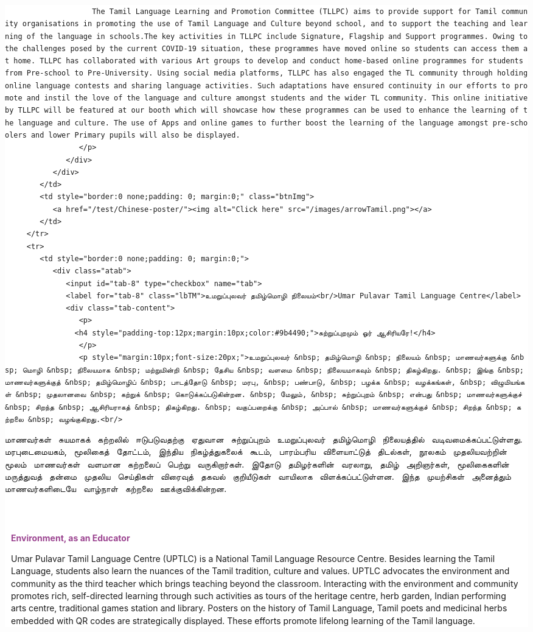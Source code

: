                         The Tamil Language Learning and Promotion Committee (TLLPC) aims to provide support for Tamil community organisations in promoting the use of Tamil Language and Culture beyond school, and to support the teaching and learning of the language in schools.The key activities in TLLPC include Signature, Flagship and Support programmes. Owing to the challenges posed by the current COVID-19 situation, these programmes have moved online so students can access them at home. TLLPC has collaborated with various Art groups to develop and conduct home-based online programmes for students from Pre-school to Pre-University. Using social media platforms, TLLPC has also engaged the TL community through holding online language contests and sharing language activities. Such adaptations have ensured continuity in our efforts to promote and instil the love of the language and culture amongst students and the wider TL community. This online initiative by TLLPC will be featured at our booth which will showcase how these programmes can be used to enhance the learning of the language and culture. The use of Apps and online games to further boost the learning of the language amongst pre-schoolers and lower Primary pupils will also be displayed.
                     </p>
                  </div>
               </div>
            </td>
            <td style="border:0 none;padding: 0; margin:0;" class="btnImg">
               <a href="/test/Chinese-poster/"><img alt="Click here" src="/images/arrowTamil.png"></a>
            </td>
         </tr>
         <tr>
            <td style="border:0 none;padding: 0; margin:0;">
               <div class="atab">
                  <input id="tab-8" type="checkbox" name="tab">
                  <label for="tab-8" class="lbTM">உமறுப்புலவர் தமிழ்மொழி நிலையம்<br/>Umar Pulavar Tamil Language Centre</label>
                  <div class="tab-content">
                     <p>
                    <h4 style="padding-top:12px;margin:10px;color:#9b4490;">சுற்றுப்புறமும் ஓர் ஆசிரியரே!</h4>
                     </p>
                     <p style="margin:10px;font-size:20px;">உமறுப்புலவர் &nbsp; தமிழ்மொழி &nbsp; நிலையம் &nbsp; மாணவர்களுக்கு &nbsp; மொழி &nbsp; நிலையமாக &nbsp; மற்றுமின்றி &nbsp; தேசிய &nbsp; வளமை &nbsp; நிலையமாகவும் &nbsp; திகழ்கிறது. &nbsp; இங்கு &nbsp; மாணவர்களுக்குத் &nbsp; தமிழ்மொழிப் &nbsp; பாடத்தோடு &nbsp; மரபு, &nbsp; பண்பாடு, &nbsp; பழக்க &nbsp; வழக்கங்கள், &nbsp; விழுமியங்கள் &nbsp; முதலானவை &nbsp; கற்றுக் &nbsp; கொடுக்கப்படுகின்றன. &nbsp; மேலும், &nbsp; சுற்றுப்புறம் &nbsp; என்பது &nbsp; மாணவர்களுக்குச் &nbsp; சிறந்த &nbsp; ஆசிரியராகத் &nbsp; திகழ்கிறது. &nbsp; வகுப்பறைக்கு &nbsp; அப்பால் &nbsp; மாணவர்களுக்குச் &nbsp; சிறந்த &nbsp; கற்றலை &nbsp; வழங்குகிறது.<br/>
மாணவர்கள் &nbsp; சுயமாகக் &nbsp; கற்றலில் &nbsp; ஈடுபடுவதற்கு &nbsp; ஏதுவான &nbsp; சுற்றுப்புறம் &nbsp; உமறுப்புலவர் &nbsp; தமிழ்மொழி &nbsp; நிலையத்தில் &nbsp; வடிவமைக்கப்பட்டுள்ளது. &nbsp; மரபுடைமையகம், &nbsp; மூலிகைத் &nbsp; தோட்டம், &nbsp; இந்திய &nbsp; நிகழ்த்துகலைக் &nbsp; கூடம், &nbsp; பாரம்பரிய &nbsp; விளையாட்டுத் &nbsp; திடல்கள், &nbsp; நூலகம் &nbsp; முதலியவற்றின் &nbsp; மூலம் &nbsp; மாணவர்கள் &nbsp; வளமான &nbsp; கற்றலைப் &nbsp; பெற்று &nbsp; வருகிறார்கள். &nbsp; இதோடு  &nbsp; தமிழர்களின் &nbsp; வரலாறு, &nbsp; தமிழ் &nbsp; அறிஞர்கள், &nbsp; மூலிகைகளின் &nbsp; மருத்துவத் &nbsp; தன்மை &nbsp; முதலிய &nbsp; செய்திகள் &nbsp; விரைவுத் &nbsp; தகவல் &nbsp; குறியீடுகள் &nbsp; வாயிலாக &nbsp; விளக்கப்பட்டுள்ளன. &nbsp; இந்த &nbsp; முயற்சிகள் &nbsp; அனைத்தும் &nbsp; மாணவர்களிடையே &nbsp; வாழ்நாள் &nbsp; கற்றலை &nbsp; ஊக்குவிக்கின்றன.</p>
                     <br/>
                     <p>
                     <h4 style="padding-top:12px;margin:10px;color:#9b4490;">Environment, as an Educator</h4>
                     </p>
                     <p style="margin:10px;">
                        Umar Pulavar Tamil Language Centre (UPTLC) is a National Tamil Language Resource Centre. Besides learning the Tamil Language, students also learn the nuances of the Tamil tradition, culture and values. UPTLC advocates the environment and community as the third teacher which brings teaching beyond the classroom.
                        Interacting with the environment and community promotes rich, self-directed learning through such activities as tours of the heritage centre, herb garden, Indian performing arts centre, traditional games station and library. Posters on the history of Tamil Language, Tamil poets and medicinal herbs embedded with QR codes are strategically displayed. These efforts promote lifelong learning of the Tamil language.
                     </p>
                  </div>